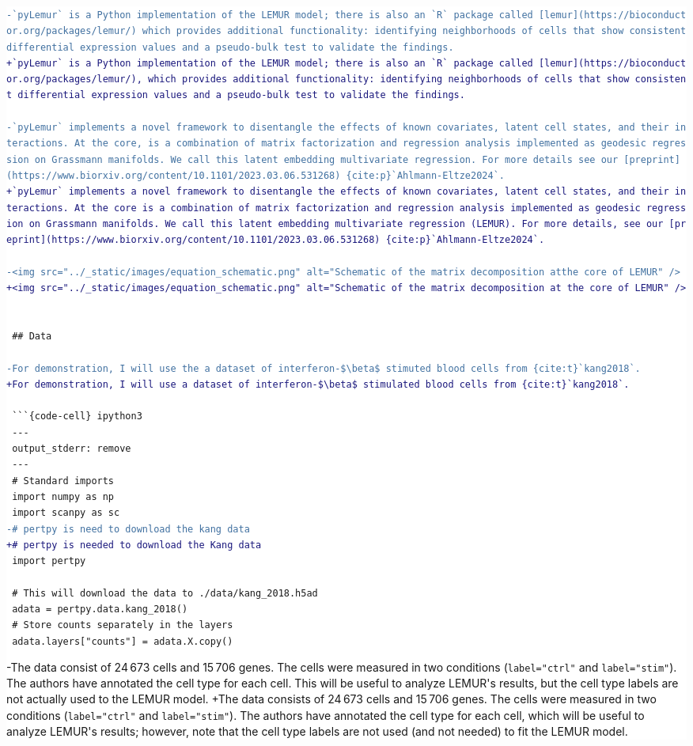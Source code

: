 ```diff
-`pyLemur` is a Python implementation of the LEMUR model; there is also an `R` package called [lemur](https://bioconductor.org/packages/lemur/) which provides additional functionality: identifying neighborhoods of cells that show consistent differential expression values and a pseudo-bulk test to validate the findings.
+`pyLemur` is a Python implementation of the LEMUR model; there is also an `R` package called [lemur](https://bioconductor.org/packages/lemur/), which provides additional functionality: identifying neighborhoods of cells that show consistent differential expression values and a pseudo-bulk test to validate the findings.
 
-`pyLemur` implements a novel framework to disentangle the effects of known covariates, latent cell states, and their interactions. At the core, is a combination of matrix factorization and regression analysis implemented as geodesic regression on Grassmann manifolds. We call this latent embedding multivariate regression. For more details see our [preprint](https://www.biorxiv.org/content/10.1101/2023.03.06.531268) {cite:p}`Ahlmann-Eltze2024`.
+`pyLemur` implements a novel framework to disentangle the effects of known covariates, latent cell states, and their interactions. At the core is a combination of matrix factorization and regression analysis implemented as geodesic regression on Grassmann manifolds. We call this latent embedding multivariate regression (LEMUR). For more details, see our [preprint](https://www.biorxiv.org/content/10.1101/2023.03.06.531268) {cite:p}`Ahlmann-Eltze2024`.
 
-<img src="../_static/images/equation_schematic.png" alt="Schematic of the matrix decomposition atthe core of LEMUR" />
+<img src="../_static/images/equation_schematic.png" alt="Schematic of the matrix decomposition at the core of LEMUR" />
 
 
 ## Data
 
-For demonstration, I will use the a dataset of interferon-$\beta$ stimuted blood cells from {cite:t}`kang2018`.
+For demonstration, I will use a dataset of interferon-$\beta$ stimulated blood cells from {cite:t}`kang2018`.
 
 ```{code-cell} ipython3
 ---
 output_stderr: remove
 ---
 # Standard imports
 import numpy as np
 import scanpy as sc
-# pertpy is need to download the kang data
+# pertpy is needed to download the Kang data
 import pertpy 
 
 # This will download the data to ./data/kang_2018.h5ad
 adata = pertpy.data.kang_2018()
 # Store counts separately in the layers
 adata.layers["counts"] = adata.X.copy()
 ```
 
-The data consist of $24\,673$ cells and $15\,706$ genes. The cells were measured in two conditions (`label="ctrl"` and `label="stim"`). The authors have annotated the cell type for each cell. This will be useful to analyze LEMUR's results, but the cell type labels are not actually used to the LEMUR model.
+The data consists of $24\,673$ cells and $15\,706$ genes. The cells were measured in two conditions (`label="ctrl"` and `label="stim"`). The authors have annotated the cell type for each cell, which will be useful to analyze LEMUR's results; however, note that the cell type labels are not used (and not needed) to fit the LEMUR model.
 

 [keep a changelog]: https://keepachangelog.com/en/1.0.0/
 [semantic versioning]: https://semver.org/spec/v2.0.0.html